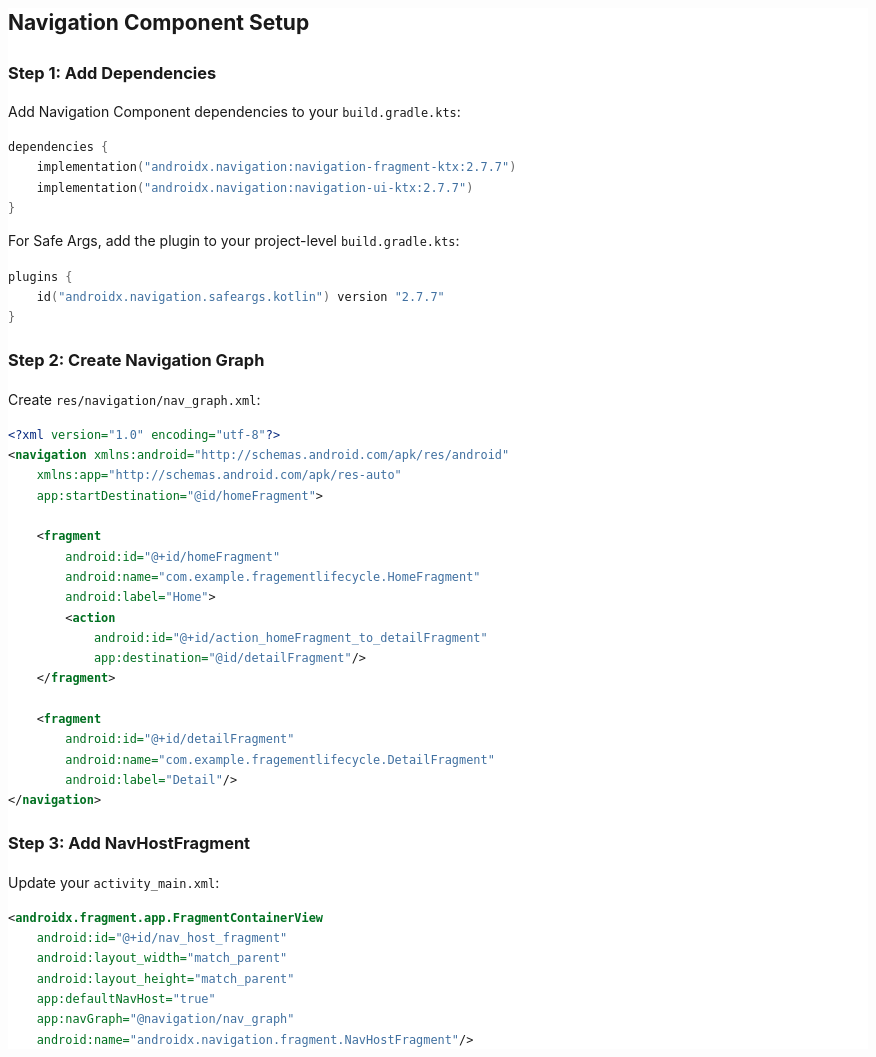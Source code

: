 ## Navigation Component Setup

### Step 1: Add Dependencies

Add Navigation Component dependencies to your `build.gradle.kts`:

```kotlin
dependencies {
    implementation("androidx.navigation:navigation-fragment-ktx:2.7.7")
    implementation("androidx.navigation:navigation-ui-ktx:2.7.7")
}
```

For Safe Args, add the plugin to your project-level `build.gradle.kts`:

```kotlin
plugins {
    id("androidx.navigation.safeargs.kotlin") version "2.7.7"
}
```

### Step 2: Create Navigation Graph

Create `res/navigation/nav_graph.xml`:

```xml
<?xml version="1.0" encoding="utf-8"?>
<navigation xmlns:android="http://schemas.android.com/apk/res/android"
    xmlns:app="http://schemas.android.com/apk/res-auto"
    app:startDestination="@id/homeFragment">

    <fragment
        android:id="@+id/homeFragment"
        android:name="com.example.fragementlifecycle.HomeFragment"
        android:label="Home">
        <action
            android:id="@+id/action_homeFragment_to_detailFragment"
            app:destination="@id/detailFragment"/>
    </fragment>

    <fragment
        android:id="@+id/detailFragment"
        android:name="com.example.fragementlifecycle.DetailFragment"
        android:label="Detail"/>
</navigation>
```

### Step 3: Add NavHostFragment

Update your `activity_main.xml`:

```xml
<androidx.fragment.app.FragmentContainerView
    android:id="@+id/nav_host_fragment"
    android:layout_width="match_parent"
    android:layout_height="match_parent"
    app:defaultNavHost="true"
    app:navGraph="@navigation/nav_graph"
    android:name="androidx.navigation.fragment.NavHostFragment"/>
```
